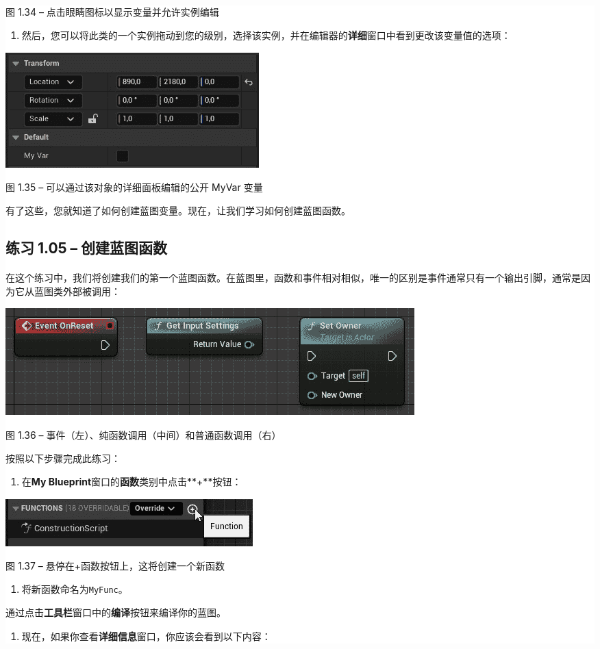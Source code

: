 图 1.34 – 点击眼睛图标以显示变量并允许实例编辑

1.  然后，您可以将此类的一个实例拖动到您的级别，选择该实例，并在编辑器的**详细**窗口中看到更改该变量值的选项：

![图 1.35 – 可以通过该对象的详细面板编辑的公开 MyVar 变量](img/Figure_1.35_B18531.jpg)

图 1.35 – 可以通过该对象的详细面板编辑的公开 MyVar 变量

有了这些，您就知道了如何创建蓝图变量。现在，让我们学习如何创建蓝图函数。

## 练习 1.05 – 创建蓝图函数

在这个练习中，我们将创建我们的第一个蓝图函数。在蓝图里，函数和事件相对相似，唯一的区别是事件通常只有一个输出引脚，通常是因为它从蓝图类外部被调用：

![图 1.36 – 事件（左）、纯函数调用（中间）和普通函数调用（右）](img/Figure_1.36_B18531.jpg)

图 1.36 – 事件（左）、纯函数调用（中间）和普通函数调用（右）

按照以下步骤完成此练习：

1.  在**My Blueprint**窗口的**函数**类别中点击**+**按钮：

![图 1.37 – 悬停在+函数按钮上，这将创建一个新函数](img/Figure_1.37_B18531.jpg)

图 1.37 – 悬停在+函数按钮上，这将创建一个新函数

1.  将新函数命名为`MyFunc`。

通过点击**工具栏**窗口中的**编译**按钮来编译你的蓝图。

1.  现在，如果你查看**详细信息**窗口，你应该会看到以下内容：
